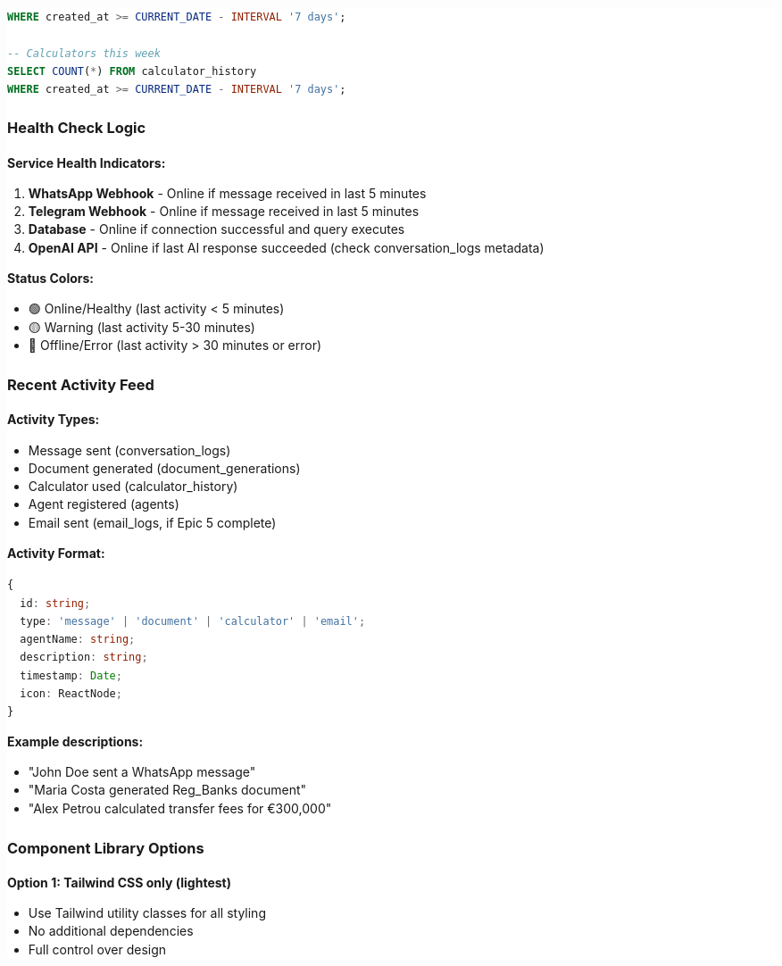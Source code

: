 ```sql
WHERE created_at >= CURRENT_DATE - INTERVAL '7 days';

-- Calculators this week
SELECT COUNT(*) FROM calculator_history
WHERE created_at >= CURRENT_DATE - INTERVAL '7 days';
```

### Health Check Logic

**Service Health Indicators:**
1. **WhatsApp Webhook** - Online if message received in last 5 minutes
2. **Telegram Webhook** - Online if message received in last 5 minutes
3. **Database** - Online if connection successful and query executes
4. **OpenAI API** - Online if last AI response succeeded (check conversation_logs metadata)

**Status Colors:**
- 🟢 Online/Healthy (last activity < 5 minutes)
- 🟡 Warning (last activity 5-30 minutes)
- 🔴 Offline/Error (last activity > 30 minutes or error)

### Recent Activity Feed

**Activity Types:**
- Message sent (conversation_logs)
- Document generated (document_generations)
- Calculator used (calculator_history)
- Agent registered (agents)
- Email sent (email_logs, if Epic 5 complete)

**Activity Format:**
```typescript
{
  id: string;
  type: 'message' | 'document' | 'calculator' | 'email';
  agentName: string;
  description: string;
  timestamp: Date;
  icon: ReactNode;
}
```

**Example descriptions:**
- "John Doe sent a WhatsApp message"
- "Maria Costa generated Reg_Banks document"
- "Alex Petrou calculated transfer fees for €300,000"

### Component Library Options

**Option 1: Tailwind CSS only (lightest)**
- Use Tailwind utility classes for all styling
- No additional dependencies
- Full control over design
